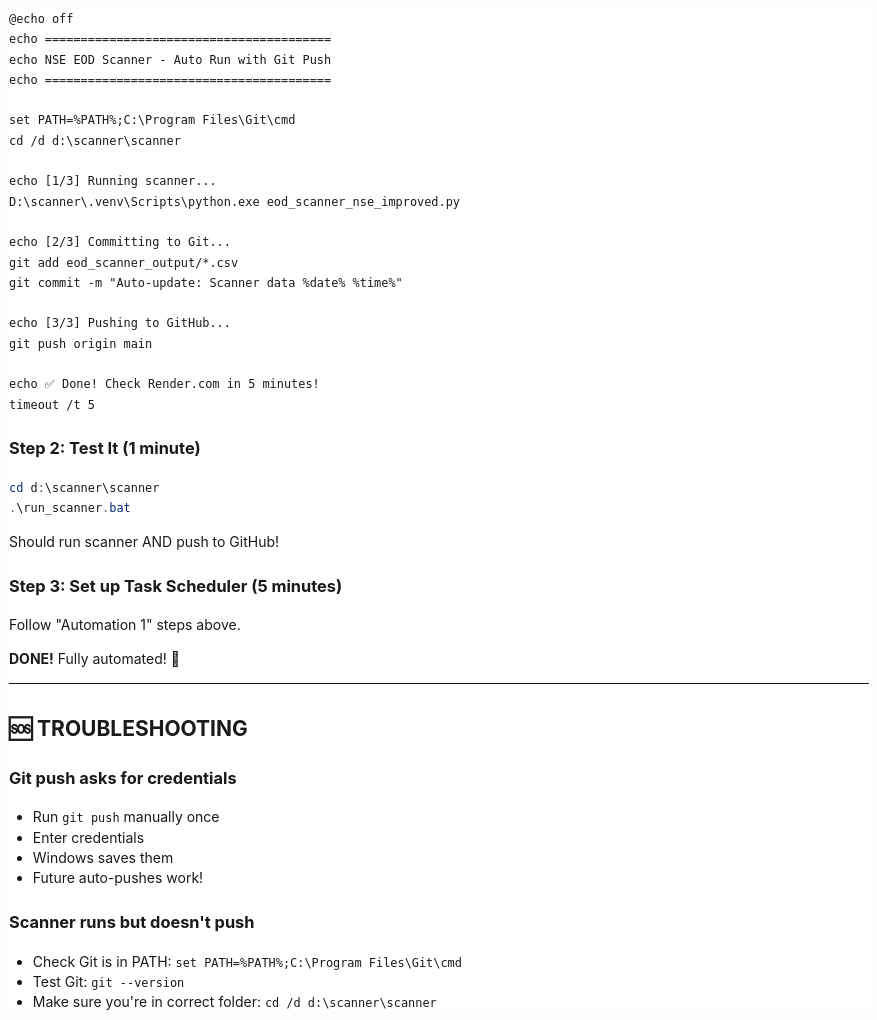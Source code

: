 ```batch
@echo off
echo ========================================
echo NSE EOD Scanner - Auto Run with Git Push
echo ========================================

set PATH=%PATH%;C:\Program Files\Git\cmd
cd /d d:\scanner\scanner

echo [1/3] Running scanner...
D:\scanner\.venv\Scripts\python.exe eod_scanner_nse_improved.py

echo [2/3] Committing to Git...
git add eod_scanner_output/*.csv
git commit -m "Auto-update: Scanner data %date% %time%"

echo [3/3] Pushing to GitHub...
git push origin main

echo ✅ Done! Check Render.com in 5 minutes!
timeout /t 5
```

### Step 2: Test It (1 minute)

```powershell
cd d:\scanner\scanner
.\run_scanner.bat
```

Should run scanner AND push to GitHub!

### Step 3: Set up Task Scheduler (5 minutes)

Follow "Automation 1" steps above.

**DONE!** Fully automated! 🎉

---

## 🆘 TROUBLESHOOTING

### Git push asks for credentials
- Run `git push` manually once
- Enter credentials
- Windows saves them
- Future auto-pushes work!

### Scanner runs but doesn't push
- Check Git is in PATH: `set PATH=%PATH%;C:\Program Files\Git\cmd`
- Test Git: `git --version`
- Make sure you're in correct folder: `cd /d d:\scanner\scanner`
